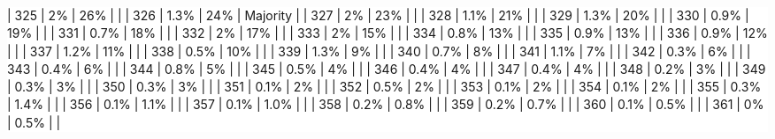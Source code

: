 | 325 | 2% | 26% |  |
| 326 | 1.3% | 24% | Majority |
| 327 | 2% | 23% |  |
| 328 | 1.1% | 21% |  |
| 329 | 1.3% | 20% |  |
| 330 | 0.9% | 19% |  |
| 331 | 0.7% | 18% |  |
| 332 | 2% | 17% |  |
| 333 | 2% | 15% |  |
| 334 | 0.8% | 13% |  |
| 335 | 0.9% | 13% |  |
| 336 | 0.9% | 12% |  |
| 337 | 1.2% | 11% |  |
| 338 | 0.5% | 10% |  |
| 339 | 1.3% | 9% |  |
| 340 | 0.7% | 8% |  |
| 341 | 1.1% | 7% |  |
| 342 | 0.3% | 6% |  |
| 343 | 0.4% | 6% |  |
| 344 | 0.8% | 5% |  |
| 345 | 0.5% | 4% |  |
| 346 | 0.4% | 4% |  |
| 347 | 0.4% | 4% |  |
| 348 | 0.2% | 3% |  |
| 349 | 0.3% | 3% |  |
| 350 | 0.3% | 3% |  |
| 351 | 0.1% | 2% |  |
| 352 | 0.5% | 2% |  |
| 353 | 0.1% | 2% |  |
| 354 | 0.1% | 2% |  |
| 355 | 0.3% | 1.4% |  |
| 356 | 0.1% | 1.1% |  |
| 357 | 0.1% | 1.0% |  |
| 358 | 0.2% | 0.8% |  |
| 359 | 0.2% | 0.7% |  |
| 360 | 0.1% | 0.5% |  |
| 361 | 0% | 0.5% |  |